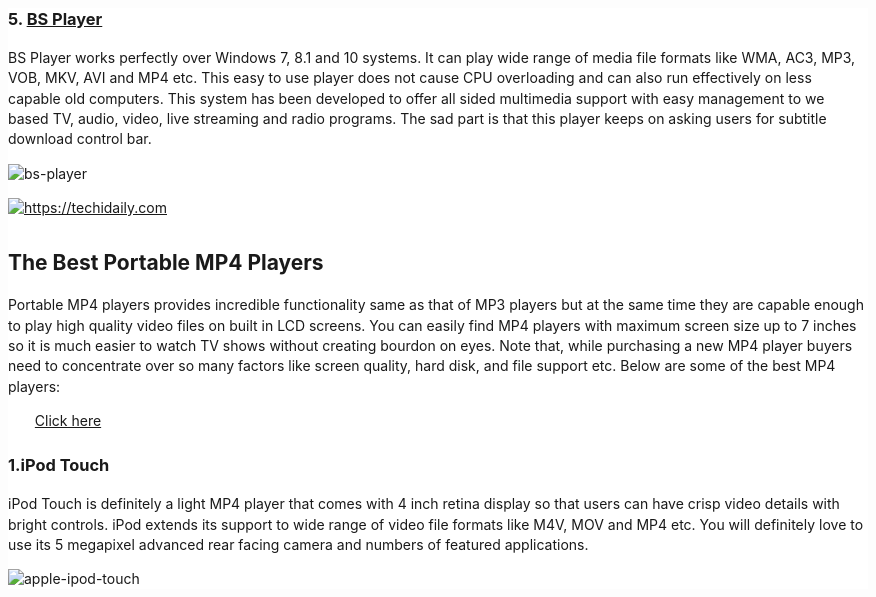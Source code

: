 ### 5\. [BS Player](http://bsplayer.com/bsplayer-chinese/home-page.html?BSPLAYER=d55a759090b092abc70cfcfa64e04487)

BS Player works perfectly over Windows 7, 8.1 and 10 systems. It can play wide range of media file formats like WMA, AC3, MP3, VOB, MKV, AVI and MP4 etc. This easy to use player does not cause CPU overloading and can also run effectively on less capable old computers. This system has been developed to offer all sided multimedia support with easy management to we based TV, audio, video, live streaming and radio programs. The sad part is that this player keeps on asking users for subtitle download control bar.

![bs-player ](https://images.wondershare.com/filmora/article-images/bs-player.jpg)


<a href="https://appsumo.8odi.net/c/5597632/2123737/7443" target="_top" id="2123737">
  <img src="//a.impactradius-go.com/display-ad/7443-2123737" border="0" alt="https://techidaily.com" width="728" height="90"/>
</a>
<img height="0" width="0" src="https://appsumo.8odi.net/i/5597632/2123737/7443" style="position:absolute;visibility:hidden;" border="0" />

## The Best Portable MP4 Players

Portable MP4 players provides incredible functionality same as that of MP3 players but at the same time they are capable enough to play high quality video files on built in LCD screens. You can easily find MP4 players with maximum screen size up to 7 inches so it is much easier to watch TV shows without creating bourdon on eyes. Note that, while purchasing a new MP4 player buyers need to concentrate over so many factors like screen quality, hard disk, and file support etc. Below are some of the best MP4 players:


<span id="1702748">
					<video width="192" height="320" style="cursor:pointer"
           poster="//a.impactradius-go.com/display-clicktoplayimage/1702748.png"
           onclick="if(!this.playClicked){this.play();this.setAttribute('controls',true);this.playClicked=true;}">
	   <source src="//a.impactradius-go.com/display-ad/18544-1702748">
	   <img src="//a.impactradius-go.com/display-clicktoplayimage/1702748.png" style="border: none; height: 100%; width: 100%; object-fit: contain">
	</video>
	<div style="width:120px;text-align:center"><a href="javascript:window.open(decodeURIComponent('https%3A%2F%2Ftwopages.pxf.io%2Fc%2F5597632%2F1702748%2F18544'), '_blank');void(0);">Click here</a></div>
</span>
<img height="0" width="0" src="https://imp.pxf.io/i/5597632/1702748/18544" style="position:absolute;visibility:hidden;" border="0" />

### 1.iPod Touch

iPod Touch is definitely a light MP4 player that comes with 4 inch retina display so that users can have crisp video details with bright controls. iPod extends its support to wide range of video file formats like M4V, MOV and MP4 etc. You will definitely love to use its 5 megapixel advanced rear facing camera and numbers of featured applications.

![ apple-ipod-touch](https://images.wondershare.com/filmora/article-images/apple-ipod-touch.jpg)
